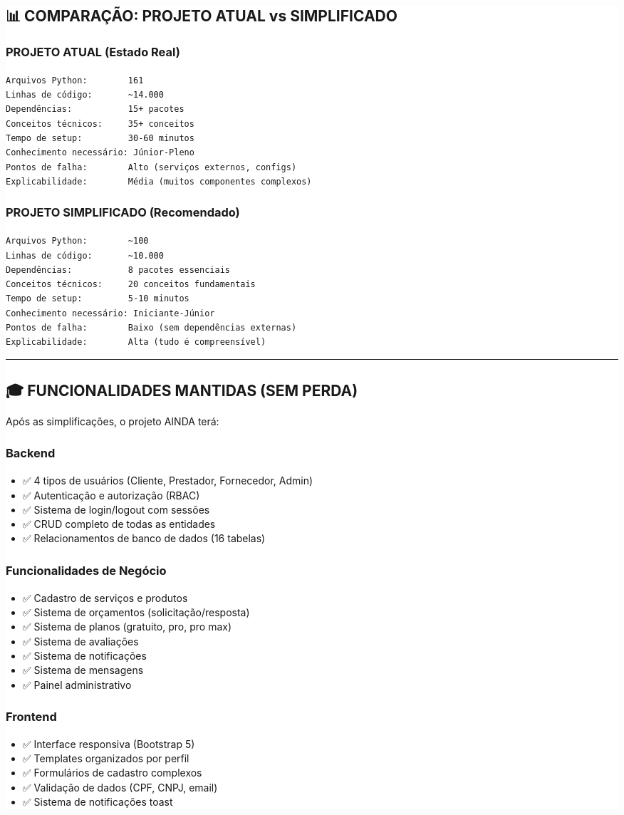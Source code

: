 
## 📊 COMPARAÇÃO: PROJETO ATUAL vs SIMPLIFICADO

### **PROJETO ATUAL (Estado Real)**
```
Arquivos Python:        161
Linhas de código:       ~14.000
Dependências:           15+ pacotes
Conceitos técnicos:     35+ conceitos
Tempo de setup:         30-60 minutos
Conhecimento necessário: Júnior-Pleno
Pontos de falha:        Alto (serviços externos, configs)
Explicabilidade:        Média (muitos componentes complexos)
```

### **PROJETO SIMPLIFICADO (Recomendado)**
```
Arquivos Python:        ~100
Linhas de código:       ~10.000
Dependências:           8 pacotes essenciais
Conceitos técnicos:     20 conceitos fundamentais
Tempo de setup:         5-10 minutos
Conhecimento necessário: Iniciante-Júnior
Pontos de falha:        Baixo (sem dependências externas)
Explicabilidade:        Alta (tudo é compreensível)
```

---

## 🎓 FUNCIONALIDADES MANTIDAS (SEM PERDA)

Após as simplificações, o projeto AINDA terá:

### Backend
- ✅ 4 tipos de usuários (Cliente, Prestador, Fornecedor, Admin)
- ✅ Autenticação e autorização (RBAC)
- ✅ Sistema de login/logout com sessões
- ✅ CRUD completo de todas as entidades
- ✅ Relacionamentos de banco de dados (16 tabelas)

### Funcionalidades de Negócio
- ✅ Cadastro de serviços e produtos
- ✅ Sistema de orçamentos (solicitação/resposta)
- ✅ Sistema de planos (gratuito, pro, pro max)
- ✅ Sistema de avaliações
- ✅ Sistema de notificações
- ✅ Sistema de mensagens
- ✅ Painel administrativo

### Frontend
- ✅ Interface responsiva (Bootstrap 5)
- ✅ Templates organizados por perfil
- ✅ Formulários de cadastro complexos
- ✅ Validação de dados (CPF, CNPJ, email)
- ✅ Sistema de notificações toast

